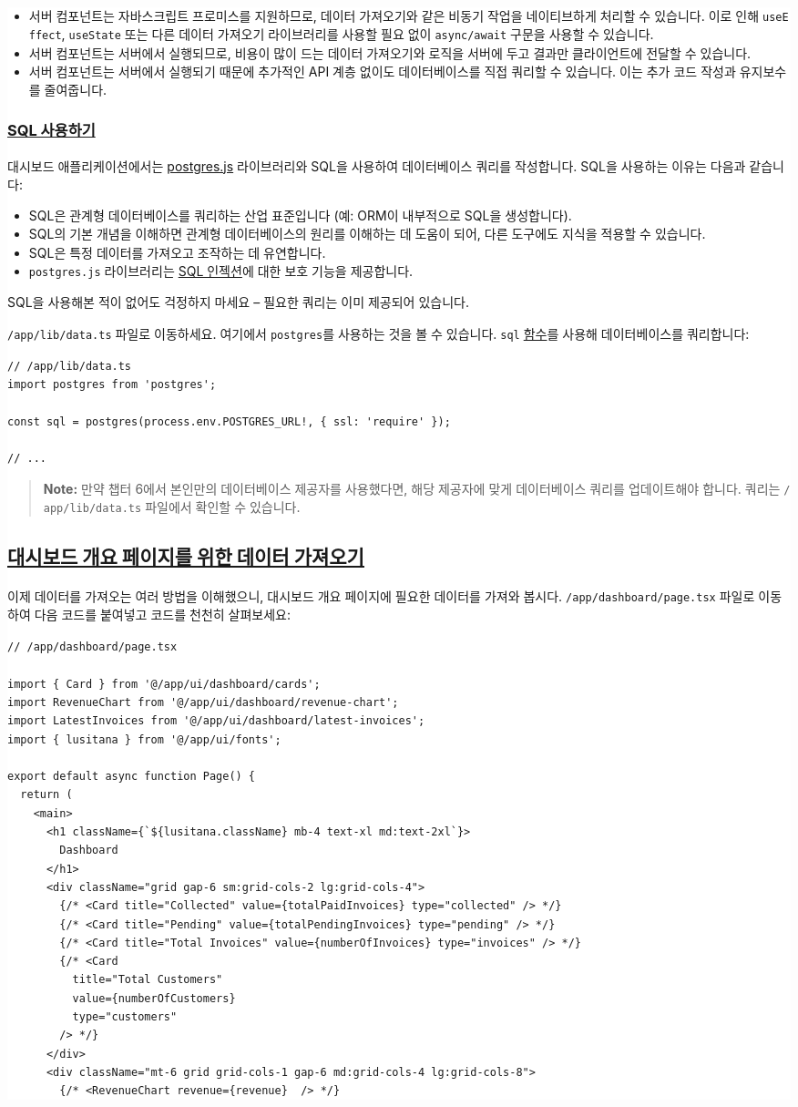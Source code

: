 - 서버 컴포넌트는 자바스크립트 프로미스를 지원하므로, 데이터 가져오기와 같은 비동기 작업을 네이티브하게 처리할 수 있습니다. 이로 인해 `useEffect`, `useState` 또는 다른 데이터 가져오기 라이브러리를 사용할 필요 없이 `async/await` 구문을 사용할 수 있습니다.
- 서버 컴포넌트는 서버에서 실행되므로, 비용이 많이 드는 데이터 가져오기와 로직을 서버에 두고 결과만 클라이언트에 전달할 수 있습니다.
- 서버 컴포넌트는 서버에서 실행되기 때문에 추가적인 API 계층 없이도 데이터베이스를 직접 쿼리할 수 있습니다. 이는 추가 코드 작성과 유지보수를 줄여줍니다.

### [SQL 사용하기](https://nextjs.org/learn/dashboard-app/fetching-data#using-sql)

대시보드 애플리케이션에서는 [postgres.js](https://github.com/porsager/postgres) 라이브러리와 SQL을 사용하여 데이터베이스 쿼리를 작성합니다. SQL을 사용하는 이유는 다음과 같습니다:

- SQL은 관계형 데이터베이스를 쿼리하는 산업 표준입니다 (예: ORM이 내부적으로 SQL을 생성합니다).
- SQL의 기본 개념을 이해하면 관계형 데이터베이스의 원리를 이해하는 데 도움이 되어, 다른 도구에도 지식을 적용할 수 있습니다.
- SQL은 특정 데이터를 가져오고 조작하는 데 유연합니다.
- `postgres.js` 라이브러리는 [SQL 인젝션](https://github.com/porsager/postgres?tab=readme-ov-file#query-parameters)에 대한 보호 기능을 제공합니다.

SQL을 사용해본 적이 없어도 걱정하지 마세요 – 필요한 쿼리는 이미 제공되어 있습니다.

`/app/lib/data.ts` 파일로 이동하세요. 여기에서 `postgres`를 사용하는 것을 볼 수 있습니다. `sql` [함수](https://github.com/porsager/postgres)를 사용해 데이터베이스를 쿼리합니다:

```tsx
// /app/lib/data.ts
import postgres from 'postgres';
 
const sql = postgres(process.env.POSTGRES_URL!, { ssl: 'require' });
 
// ...
```

> **Note:** 만약 챕터 6에서 본인만의 데이터베이스 제공자를 사용했다면, 해당 제공자에 맞게 데이터베이스 쿼리를 업데이트해야 합니다. 쿼리는 `/app/lib/data.ts` 파일에서 확인할 수 있습니다.

## [대시보드 개요 페이지를 위한 데이터 가져오기](https://nextjs.org/learn/dashboard-app/fetching-data#fetching-data-for-the-dashboard-overview-page)

이제 데이터를 가져오는 여러 방법을 이해했으니, 대시보드 개요 페이지에 필요한 데이터를 가져와 봅시다. `/app/dashboard/page.tsx` 파일로 이동하여 다음 코드를 붙여넣고 코드를 천천히 살펴보세요:

```tsx
// /app/dashboard/page.tsx

import { Card } from '@/app/ui/dashboard/cards';
import RevenueChart from '@/app/ui/dashboard/revenue-chart';
import LatestInvoices from '@/app/ui/dashboard/latest-invoices';
import { lusitana } from '@/app/ui/fonts';
 
export default async function Page() {
  return (
    <main>
      <h1 className={`${lusitana.className} mb-4 text-xl md:text-2xl`}>
        Dashboard
      </h1>
      <div className="grid gap-6 sm:grid-cols-2 lg:grid-cols-4">
        {/* <Card title="Collected" value={totalPaidInvoices} type="collected" /> */}
        {/* <Card title="Pending" value={totalPendingInvoices} type="pending" /> */}
        {/* <Card title="Total Invoices" value={numberOfInvoices} type="invoices" /> */}
        {/* <Card
          title="Total Customers"
          value={numberOfCustomers}
          type="customers"
        /> */}
      </div>
      <div className="mt-6 grid grid-cols-1 gap-6 md:grid-cols-4 lg:grid-cols-8">
        {/* <RevenueChart revenue={revenue}  /> */}
```